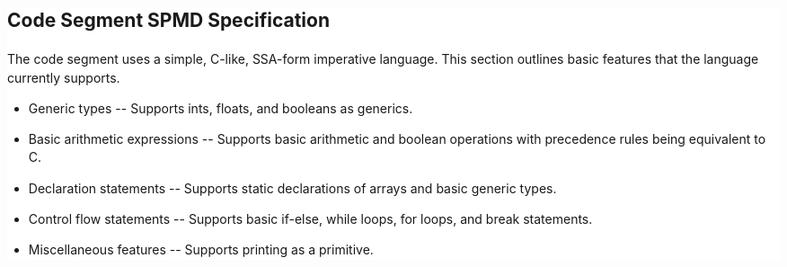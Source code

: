 
Code Segment SPMD Specification
-------------------------------

The code segment uses a simple, C-like, SSA-form imperative language.
This section outlines basic features that the language currently
supports.

-   Generic types -- Supports ints, floats, and booleans as generics.

-   Basic arithmetic expressions -- Supports basic arithmetic and
    boolean operations with precedence rules being equivalent to C.

-   Declaration statements -- Supports static declarations of arrays and
    basic generic types.

-   Control flow statements -- Supports basic if-else, while loops, for
    loops, and break statements.

-   Miscellaneous features -- Supports printing as a primitive.
